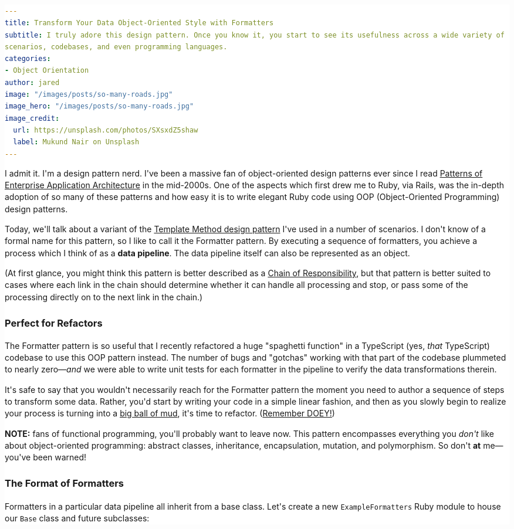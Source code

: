 ```yaml
---
title: Transform Your Data Object-Oriented Style with Formatters
subtitle: I truly adore this design pattern. Once you know it, you start to see its usefulness across a wide variety of scenarios, codebases, and even programming languages.
categories:
- Object Orientation
author: jared
image: "/images/posts/so-many-roads.jpg"
image_hero: "/images/posts/so-many-roads.jpg"
image_credit:
  url: https://unsplash.com/photos/SXsxdZ5shaw
  label: Mukund Nair on Unsplash
---
```


I admit it. I'm a design pattern nerd. I've been a massive fan of object-oriented design patterns ever since I read [Patterns of Enterprise Application Architecture](https://www.martinfowler.com/books/eaa.html) in the mid-2000s. One of the aspects which first drew me to Ruby, via Rails, was the in-depth adoption of so many of these patterns and how easy it is to write elegant Ruby code using OOP (Object-Oriented Programming) design patterns.

Today, we'll talk about a variant of the [Template Method design pattern](https://en.wikipedia.org/wiki/Template_method_pattern) I've used in a number of scenarios. I don't know of a formal name for this pattern, so I like to call it the Formatter pattern. By executing a sequence of formatters, you achieve a process which I think of as a **data pipeline**. The data pipeline itself can also be represented as an object.

(At first glance, you might think this pattern is better described as a [Chain of Responsibility](https://en.wikipedia.org/wiki/Chain-of-responsibility_pattern), but that pattern is better suited to cases where each link in the chain should determine whether it can handle all processing and stop, or pass some of the processing directly on to the next link in the chain.)

### Perfect for Refactors

The Formatter pattern is so useful that I recently refactored a huge "spaghetti function" in a TypeScript (yes, _that_ TypeScript) codebase to use this OOP pattern instead. The number of bugs and "gotchas" working with that part of the codebase plummeted to nearly zero—_and_ we were able to write unit tests for each formatter in the pipeline to verify the data transformations therein.

It's safe to say that you wouldn't necessarily reach for the Formatter pattern the moment you need to author a sequence of steps to transform some data. Rather, you'd start by writing your code in a simple linear fashion, and then as you slowly begin to realize your process is turning into a [big ball of mud](https://en.wikipedia.org/wiki/Big_ball_of_mud), it's time to refactor. ([Remember DOEY!](/the-art-of-code/2022/02/11/dry-doey-dont-overexert-yourself/))

**NOTE:** fans of functional programming, you'll probably want to leave now. This pattern encompasses everything you _don't_ like about object-oriented programming: abstract classes, inheritance, encapsulation, mutation, and polymorphism. So don't **at** me—you've been warned!

### The Format of Formatters

Formatters in a particular data pipeline all inherit from a base class. Let's create a new `ExampleFormatters` Ruby module to house our `Base` class and future subclasses:

